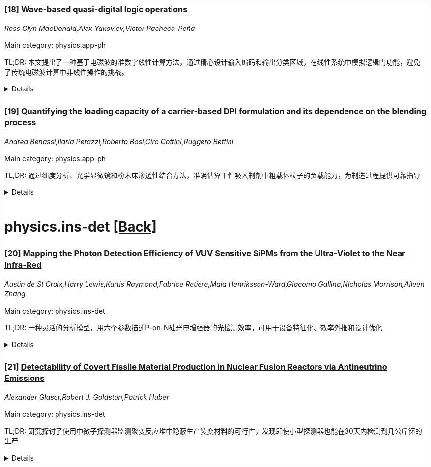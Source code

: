 
### [18] [Wave-based quasi-digital logic operations](https://arxiv.org/abs/2508.16374)
*Ross Glyn MacDonald,Alex Yakovlev,Victor Pacheco-Peña*

Main category: physics.app-ph

TL;DR: 本文提出了一种基于电磁波的准数字线性计算方法，通过精心设计输入编码和输出分类区域，在线性系统中模拟逻辑门功能，避免了传统电磁波计算中非线性操作的挑战。


<details><summary>Details</summary></details>


### [19] [Quantifying the loading capacity of a carrier-based DPI formulation and its dependence on the blending process](https://arxiv.org/abs/2508.16381)
*Andrea Benassi,Ilaria Perazzi,Roberto Bosi,Ciro Cottini,Ruggero Bettini*

Main category: physics.app-ph

TL;DR: 通过细度分析、光学显微镜和粉末床渗透性结合方法，准确估算干性吸入制剂中粗载体粒子的负载能力，为制造过程提供可靠指导


<details><summary>Details</summary></details>


<div id='physics.ins-det'></div>

# physics.ins-det [[Back]](#toc)

### [20] [Mapping the Photon Detection Efficiency of VUV Sensitive SiPMs from the Ultra-Violet to the Near Infra-Red](https://arxiv.org/abs/2508.16005)
*Austin de St Croix,Harry Lewis,Kurtis Raymond,Fabrice Retière,Maia Henriksson-Ward,Giacomo Gallina,Nicholas Morrison,Aileen Zhang*

Main category: physics.ins-det

TL;DR: 一种灵活的分析模型，用六个参数描述P-on-N硅光电增强器的光检测效率，可用于设备特征化、效率外推和设计优化


<details><summary>Details</summary></details>


### [21] [Detectability of Covert Fissile Material Production in Nuclear Fusion Reactors via Antineutrino Emissions](https://arxiv.org/abs/2508.16358)
*Alexander Glaser,Robert J. Goldston,Patrick Huber*

Main category: physics.ins-det

TL;DR: 研究探讨了使用中微子探测器监测聚变反应堆中隐蔽生产裂变材料的可行性，发现即使小型探测器也能在30天内检测到几公斤钚的生产


<details><summary>Details</summary></details>
